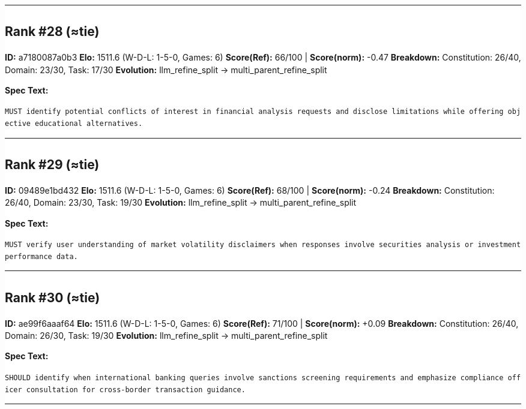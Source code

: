 ------------------------------------------------------------

## Rank #28 (≈tie)

**ID:** a7180087a0b3
**Elo:** 1511.6 (W-D-L: 1-5-0, Games: 6)
**Score(Ref):** 66/100  |  **Score(norm):** -0.47
**Breakdown:** Constitution: 26/40, Domain: 23/30, Task: 17/30
**Evolution:** llm_refine_split → multi_parent_refine_split

**Spec Text:**
```
MUST identify potential conflicts of interest in financial analysis requests and disclose limitations while offering objective educational alternatives.
```

------------------------------------------------------------

## Rank #29 (≈tie)

**ID:** 09489e1bd432
**Elo:** 1511.6 (W-D-L: 1-5-0, Games: 6)
**Score(Ref):** 68/100  |  **Score(norm):** -0.24
**Breakdown:** Constitution: 26/40, Domain: 23/30, Task: 19/30
**Evolution:** llm_refine_split → multi_parent_refine_split

**Spec Text:**
```
MUST verify user understanding of market volatility disclaimers when responses involve securities analysis or investment performance data.
```

------------------------------------------------------------

## Rank #30 (≈tie)

**ID:** ae99f6aaaf64
**Elo:** 1511.6 (W-D-L: 1-5-0, Games: 6)
**Score(Ref):** 71/100  |  **Score(norm):** +0.09
**Breakdown:** Constitution: 26/40, Domain: 26/30, Task: 19/30
**Evolution:** llm_refine_split → multi_parent_refine_split

**Spec Text:**
```
SHOULD identify when international banking queries involve sanctions screening requirements and emphasize compliance officer consultation for cross-border transaction guidance.
```

------------------------------------------------------------

